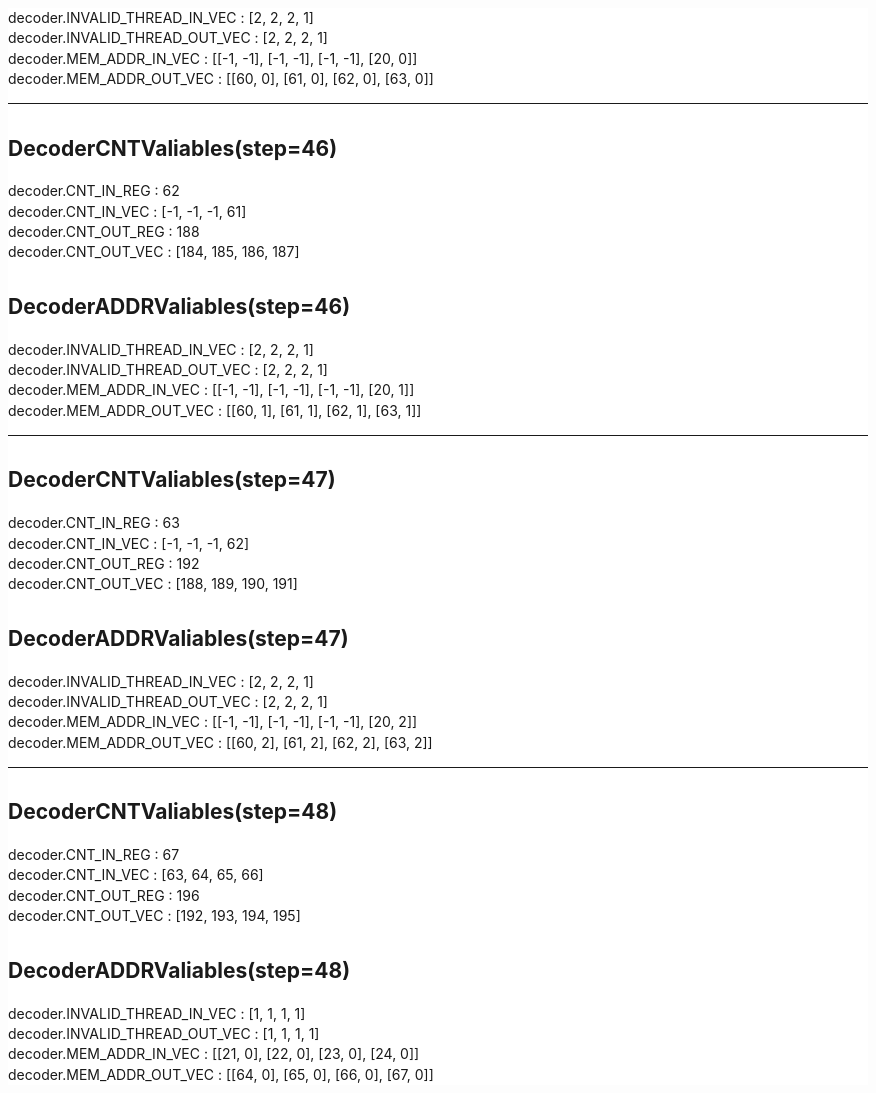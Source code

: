 decoder.INVALID_THREAD_IN_VEC : [2, 2, 2, 1]  
decoder.INVALID_THREAD_OUT_VEC : [2, 2, 2, 1]  
decoder.MEM_ADDR_IN_VEC : [[-1, -1], [-1, -1], [-1, -1], [20, 0]]  
decoder.MEM_ADDR_OUT_VEC : [[60, 0], [61, 0], [62, 0], [63, 0]]  

***

## DecoderCNTValiables(step=46)  

decoder.CNT_IN_REG : 62  
decoder.CNT_IN_VEC : [-1, -1, -1, 61]  
decoder.CNT_OUT_REG : 188  
decoder.CNT_OUT_VEC : [184, 185, 186, 187]  

## DecoderADDRValiables(step=46)  

decoder.INVALID_THREAD_IN_VEC : [2, 2, 2, 1]  
decoder.INVALID_THREAD_OUT_VEC : [2, 2, 2, 1]  
decoder.MEM_ADDR_IN_VEC : [[-1, -1], [-1, -1], [-1, -1], [20, 1]]  
decoder.MEM_ADDR_OUT_VEC : [[60, 1], [61, 1], [62, 1], [63, 1]]  

***

## DecoderCNTValiables(step=47)  

decoder.CNT_IN_REG : 63  
decoder.CNT_IN_VEC : [-1, -1, -1, 62]  
decoder.CNT_OUT_REG : 192  
decoder.CNT_OUT_VEC : [188, 189, 190, 191]  

## DecoderADDRValiables(step=47)  

decoder.INVALID_THREAD_IN_VEC : [2, 2, 2, 1]  
decoder.INVALID_THREAD_OUT_VEC : [2, 2, 2, 1]  
decoder.MEM_ADDR_IN_VEC : [[-1, -1], [-1, -1], [-1, -1], [20, 2]]  
decoder.MEM_ADDR_OUT_VEC : [[60, 2], [61, 2], [62, 2], [63, 2]]  

***

## DecoderCNTValiables(step=48)  

decoder.CNT_IN_REG : 67  
decoder.CNT_IN_VEC : [63, 64, 65, 66]  
decoder.CNT_OUT_REG : 196  
decoder.CNT_OUT_VEC : [192, 193, 194, 195]  

## DecoderADDRValiables(step=48)  

decoder.INVALID_THREAD_IN_VEC : [1, 1, 1, 1]  
decoder.INVALID_THREAD_OUT_VEC : [1, 1, 1, 1]  
decoder.MEM_ADDR_IN_VEC : [[21, 0], [22, 0], [23, 0], [24, 0]]  
decoder.MEM_ADDR_OUT_VEC : [[64, 0], [65, 0], [66, 0], [67, 0]]  
